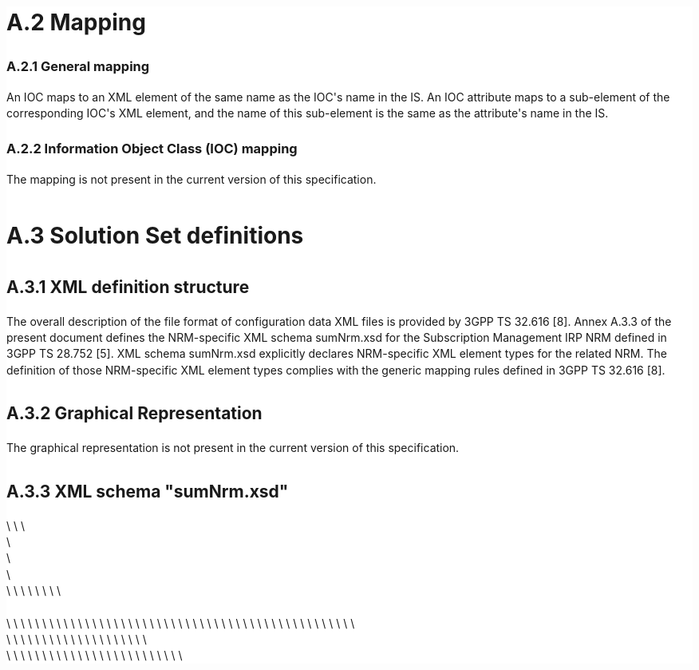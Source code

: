 # A.2 Mapping
### A.2.1 General mapping
An IOC maps to an XML element of the same name as the IOC\'s name in the IS.
An IOC attribute maps to a sub-element of the corresponding IOC\'s XML
element, and the name of this sub-element is the same as the attribute\'s name
in the IS.
### A.2.2 Information Object Class (IOC) mapping
The mapping is not present in the current version of this specification.
# A.3 Solution Set definitions
## A.3.1 XML definition structure
The overall description of the file format of configuration data XML files is
provided by 3GPP TS 32.616 [8].
Annex A.3.3 of the present document defines the NRM-specific XML schema
sumNrm.xsd for the Subscription Management IRP NRM defined in 3GPP TS 28.752
[5].
XML schema sumNrm.xsd explicitly declares NRM-specific XML element types for
the related NRM.
The definition of those NRM-specific XML element types complies with the
generic mapping rules defined in 3GPP TS 32.616 [8].
## A.3.2 Graphical Representation
The graphical representation is not present in the current version of this
specification.
## A.3.3 XML schema \"sumNrm.xsd\"
\\ \ \\ \
\\ \
\\ \
\\ \
\\
\\ \\ \\
\\ \\ \\
\\ \
\
\\ \\
\\ \\ \\ \\ \\
\\ \\ \\
\\ \\ \\
\\ \\ \\
\\ \\ \\ \\ \\ \\ \\ \\ \\
\\ \\ \\ \\ \\
\\ \\ \\
\\ \\ \\
\\ \\ \\ \\
\\ \\ \\ \\ \\
\\ \\ \\ \\ \
\\
\\ \\ \\
\\ \\ \\
\\ \\ \\ \\ \\ \\ \\
\\ \\ \\ \\ \\
\\ \
\\
\\ \\ \\
\\ \\ \\
\\ \\ \\ \\ \\ \\
\\ \\ \\ \\ \\
\\ \ \ \\ \ \\ \\
